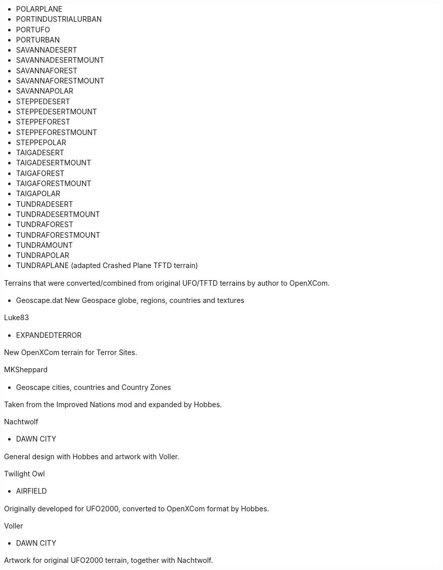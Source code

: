 * POLARPLANE
* PORTINDUSTRIALURBAN
* PORTUFO
* PORTURBAN 
* SAVANNADESERT 
* SAVANNADESERTMOUNT 
* SAVANNAFOREST
* SAVANNAFORESTMOUNT 
* SAVANNAPOLAR
* STEPPEDESERT
* STEPPEDESERTMOUNT
* STEPPEFOREST
* STEPPEFORESTMOUNT
* STEPPEPOLAR
* TAIGADESERT
* TAIGADESERTMOUNT
* TAIGAFOREST
* TAIGAFORESTMOUNT
* TAIGAPOLAR
* TUNDRADESERT
* TUNDRADESERTMOUNT
* TUNDRAFOREST
* TUNDRAFORESTMOUNT
* TUNDRAMOUNT
* TUNDRAPOLAR
* TUNDRAPLANE (adapted Crashed Plane TFTD terrain)

Terrains that were converted/combined from original UFO/TFTD terrains by author to OpenXCom.

* Geoscape.dat 
New Geospace globe, regions, countries and textures

Luke83
* EXPANDEDTERROR

New OpenXCom terrain for Terror Sites.

MKSheppard 
* Geoscape cities, countries and Country Zones 

Taken from the Improved Nations mod and expanded by Hobbes.

Nachtwolf
* DAWN CITY 

General design with Hobbes and artwork with Voller.

Twilight Owl
* AIRFIELD 

Originally developed for UFO2000, converted to OpenXCom format by Hobbes.

Voller
* DAWN CITY 

Artwork for original UFO2000 terrain, together with Nachtwolf.
